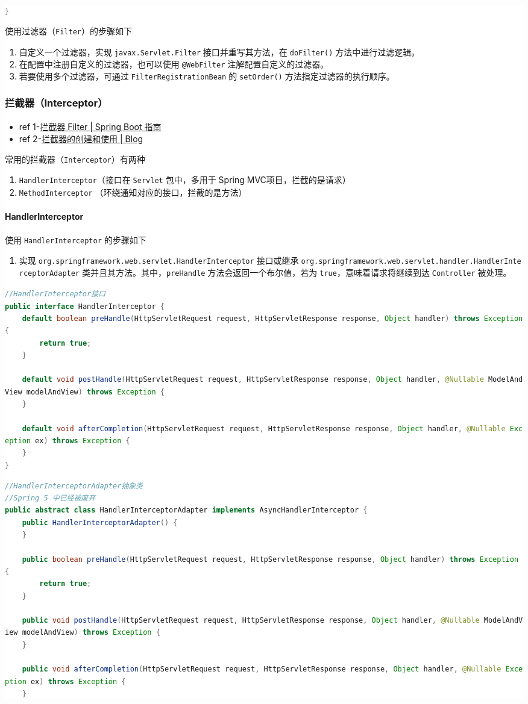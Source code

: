 ```java
}
```


使用过滤器（`Filter`）的步骤如下
1. 自定义一个过滤器，实现 `javax.Servlet.Filter` 接口并重写其方法，在 `doFilter()` 方法中进行过滤逻辑。
2. 在配置中注册自定义的过滤器，也可以使用 `@WebFilter` 注解配置自定义的过滤器。
3. 若要使用多个过滤器，可通过 `FilterRegistrationBean` 的 `setOrder()` 方法指定过滤器的执行顺序。


### 拦截器（Interceptor）

* ref 1-[拦截器 Filter | Spring Boot 指南](https://snailclimb.gitee.io/springboot-guide/#/)
* ref 2-[拦截器的创建和使用 | Blog](https://aijishu.com/a/1060000000004605)



常用的拦截器（`Interceptor`）有两种 
1. `HandlerInterceptor`（接口在 `Servlet` 包中，多用于 Spring MVC项目，拦截的是请求）
2. `MethodInterceptor` （环绕通知对应的接口，拦截的是方法）



#### HandlerInterceptor

使用 `HandlerInterceptor` 的步骤如下
1. 实现 `org.springframework.web.servlet.HandlerInterceptor` 接口或继承 `org.springframework.web.servlet.handler.HandlerInterceptorAdapter` 类并且其方法。其中，`preHandle` 方法会返回一个布尔值，若为 `true`，意味着请求将继续到达 `Controller` 被处理。


```java
//HandlerInterceptor接口
public interface HandlerInterceptor {
    default boolean preHandle(HttpServletRequest request, HttpServletResponse response, Object handler) throws Exception {
        return true;
    }

    default void postHandle(HttpServletRequest request, HttpServletResponse response, Object handler, @Nullable ModelAndView modelAndView) throws Exception {
    }

    default void afterCompletion(HttpServletRequest request, HttpServletResponse response, Object handler, @Nullable Exception ex) throws Exception {
    }
}
```

```java
//HandlerInterceptorAdapter抽象类
//Spring 5 中已经被废弃
public abstract class HandlerInterceptorAdapter implements AsyncHandlerInterceptor {
    public HandlerInterceptorAdapter() {
    }

    public boolean preHandle(HttpServletRequest request, HttpServletResponse response, Object handler) throws Exception {
        return true;
    }

    public void postHandle(HttpServletRequest request, HttpServletResponse response, Object handler, @Nullable ModelAndView modelAndView) throws Exception {
    }

    public void afterCompletion(HttpServletRequest request, HttpServletResponse response, Object handler, @Nullable Exception ex) throws Exception {
    }

```